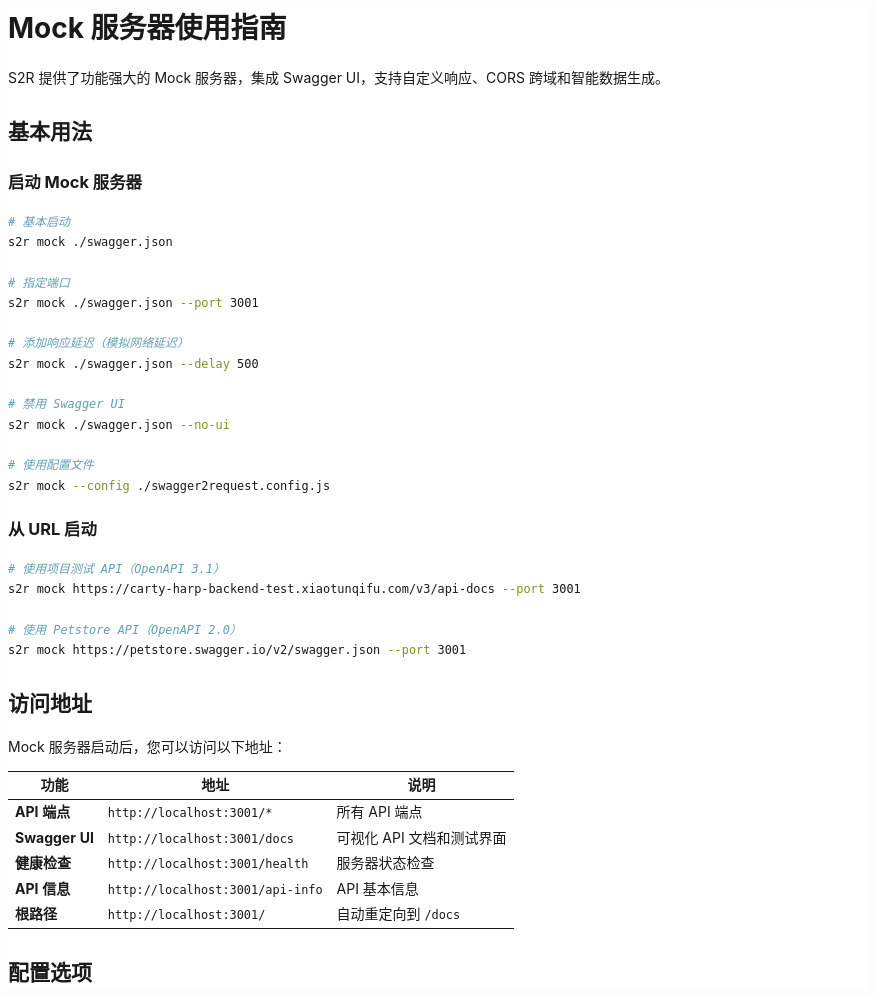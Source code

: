 # Mock 服务器使用指南

S2R 提供了功能强大的 Mock 服务器，集成 Swagger UI，支持自定义响应、CORS 跨域和智能数据生成。

## 基本用法

### 启动 Mock 服务器

```bash
# 基本启动
s2r mock ./swagger.json

# 指定端口
s2r mock ./swagger.json --port 3001

# 添加响应延迟（模拟网络延迟）
s2r mock ./swagger.json --delay 500

# 禁用 Swagger UI
s2r mock ./swagger.json --no-ui

# 使用配置文件
s2r mock --config ./swagger2request.config.js
```

### 从 URL 启动

```bash
# 使用项目测试 API（OpenAPI 3.1）
s2r mock https://carty-harp-backend-test.xiaotunqifu.com/v3/api-docs --port 3001

# 使用 Petstore API（OpenAPI 2.0）
s2r mock https://petstore.swagger.io/v2/swagger.json --port 3001
```

## 访问地址

Mock 服务器启动后，您可以访问以下地址：

| 功能 | 地址 | 说明 |
|------|------|------|
| **API 端点** | `http://localhost:3001/*` | 所有 API 端点 |
| **Swagger UI** | `http://localhost:3001/docs` | 可视化 API 文档和测试界面 |
| **健康检查** | `http://localhost:3001/health` | 服务器状态检查 |
| **API 信息** | `http://localhost:3001/api-info` | API 基本信息 |
| **根路径** | `http://localhost:3001/` | 自动重定向到 `/docs` |

## 配置选项
